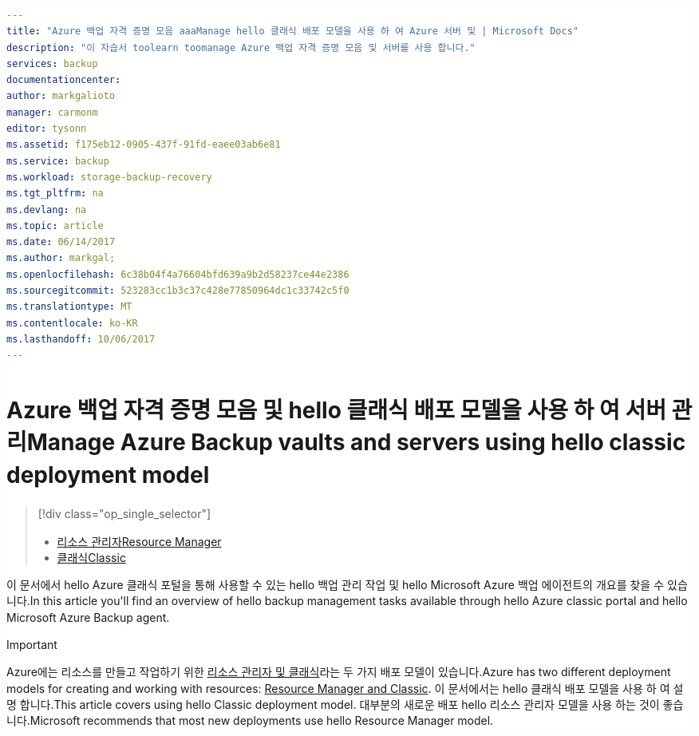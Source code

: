 ```yaml
---
title: "Azure 백업 자격 증명 모음 aaaManage hello 클래식 배포 모델을 사용 하 여 Azure 서버 및 | Microsoft Docs"
description: "이 자습서 toolearn toomanage Azure 백업 자격 증명 모음 및 서버를 사용 합니다."
services: backup
documentationcenter: 
author: markgalioto
manager: carmonm
editor: tysonn
ms.assetid: f175eb12-0905-437f-91fd-eaee03ab6e81
ms.service: backup
ms.workload: storage-backup-recovery
ms.tgt_pltfrm: na
ms.devlang: na
ms.topic: article
ms.date: 06/14/2017
ms.author: markgal;
ms.openlocfilehash: 6c38b04f4a76604bfd639a9b2d58237ce44e2386
ms.sourcegitcommit: 523283cc1b3c37c428e77850964dc1c33742c5f0
ms.translationtype: MT
ms.contentlocale: ko-KR
ms.lasthandoff: 10/06/2017
---
```

# <a name="manage-azure-backup-vaults-and-servers-using-hello-classic-deployment-model"></a><span data-ttu-id="75bb9-103">Azure 백업 자격 증명 모음 및 hello 클래식 배포 모델을 사용 하 여 서버 관리</span><span class="sxs-lookup"><span data-stu-id="75bb9-103">Manage Azure Backup vaults and servers using hello classic deployment model</span></span>
> [!div class="op_single_selector"]
> * [<span data-ttu-id="75bb9-104">리소스 관리자</span><span class="sxs-lookup"><span data-stu-id="75bb9-104">Resource Manager</span></span>](backup-azure-manage-windows-server.md)
> * [<span data-ttu-id="75bb9-105">클래식</span><span class="sxs-lookup"><span data-stu-id="75bb9-105">Classic</span></span>](backup-azure-manage-windows-server-classic.md)
>
>

<span data-ttu-id="75bb9-106">이 문서에서 hello Azure 클래식 포털을 통해 사용할 수 있는 hello 백업 관리 작업 및 hello Microsoft Azure 백업 에이전트의 개요를 찾을 수 있습니다.</span><span class="sxs-lookup"><span data-stu-id="75bb9-106">In this article you'll find an overview of hello backup management tasks available through hello Azure classic portal and hello Microsoft Azure Backup agent.</span></span>

> [!IMPORTANT]
> <span data-ttu-id="75bb9-107">Azure에는 리소스를 만들고 작업하기 위한 [리소스 관리자 및 클래식](../azure-resource-manager/resource-manager-deployment-model.md)라는 두 가지 배포 모델이 있습니다.</span><span class="sxs-lookup"><span data-stu-id="75bb9-107">Azure has two different deployment models for creating and working with resources: [Resource Manager and Classic](../azure-resource-manager/resource-manager-deployment-model.md).</span></span> <span data-ttu-id="75bb9-108">이 문서에서는 hello 클래식 배포 모델을 사용 하 여 설명 합니다.</span><span class="sxs-lookup"><span data-stu-id="75bb9-108">This article covers using hello Classic deployment model.</span></span> <span data-ttu-id="75bb9-109">대부분의 새로운 배포 hello 리소스 관리자 모델을 사용 하는 것이 좋습니다.</span><span class="sxs-lookup"><span data-stu-id="75bb9-109">Microsoft recommends that most new deployments use hello Resource Manager model.</span></span>
